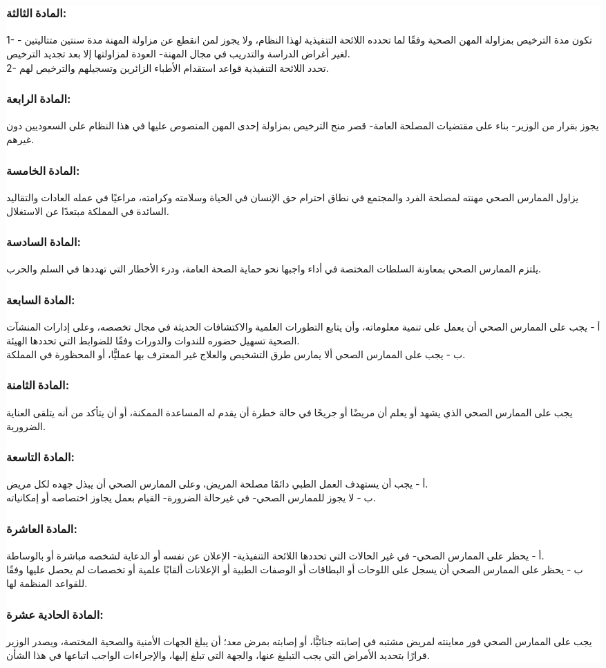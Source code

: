### المادة الثالثة: 

1- تكون مدة الترخيص بمزاولة المهن الصحية وفقًا لما تحدده اللائحة التنفيذية لهذا النظام، ولا يجوز لمن انقطع عن مزاولة المهنة مدة سنتين متتاليتين - لغير أغراض الدراسة والتدريب في مجال المهنة- العودة لمزاولتها إلا بعد تجديد الترخيص.  
2- تحدد اللائحة التنفيذية قواعد استقدام الأطباء الزائرين وتسجيلهم والترخيص لهم. 

### المادة الرابعة: 

يجوز بقرار من الوزير- بناء على مقتضيات المصلحة العامة- قصر منح الترخيص بمزاولة إحدى المهن المنصوص عليها في هذا النظام على السعوديين دون غيرهم. 

### المادة الخامسة: 

يزاول الممارس الصحي مهنته لمصلحة الفرد والمجتمع في نطاق احترام حق الإنسان في الحياة وسلامته وكرامته، مراعيًا في عمله العادات والتقاليد السائدة في المملكة مبتعدًا عن الاستغلال. 

### المادة السادسة: 

يلتزم الممارس الصحي بمعاونة السلطات المختصة في أداء واجبها نحو حماية الصحة العامة، ودرء الأخطار التي تهددها في السلم والحرب. 

### المادة السابعة: 

أ - يجب على الممارس الصحي أن يعمل على تنمية معلوماته، وأن يتابع التطورات العلمية والاكتشافات الحديثة في مجال تخصصه، وعلى إدارات المنشآت الصحية تسهيل حضوره للندوات والدورات وفقًا للضوابط التي تحددها الهيئة.  
ب - يجب على الممارس الصحي ألا يمارس طرق التشخيص والعلاج غير المعترف بها عمليًّا، أو المحظورة في المملكة. 

### المادة الثامنة: 

يجب على الممارس الصحي الذي يشهد أو يعلم أن مريضًا أو جريحًا في حالة خطرة أن يقدم له المساعدة الممكنة، أو أن يتأكد من أنه يتلقى العناية الضرورية. 

### المادة التاسعة: 

أ - يجب أن يستهدف العمل الطبي دائمًا مصلحة المريض، وعلى الممارس الصحي أن يبذل جهده لكل مريض.  
ب - لا يجوز للممارس الصحي- في غيرحالة الضرورة- القيام بعمل يجاوز اختصاصه أو إمكانياته. 

### المادة العاشرة: 

أ - يحظر على الممارس الصحي- في غير الحالات التي تحددها اللائحة التنفيذية- الإعلان عن نفسه أو الدعاية لشخصه مباشرة أو بالوساطة.  
ب - يحظر على الممارس الصحي أن يسجل على اللوحات أو البطاقات أو الوصفات الطبية أو الإعلانات ألقابًا علمية أو تخصصات لم يحصل عليها وفقًا للقواعد المنظمة لها. 

### المادة الحادية عشرة: 

يجب على الممارس الصحي فور معاينته لمريض مشتبه في إصابته جنائيًّا، أو إصابته بمرض معد؛ أن يبلغ الجهات الأمنية والصحية المختصة، ويصدر الوزير قرارًا بتحديد الأمراض التي يجب التبليغ عنها، والجهة التي تبلغ إليها، والإجراءات الواجب اتباعها في هذا الشأن. 
